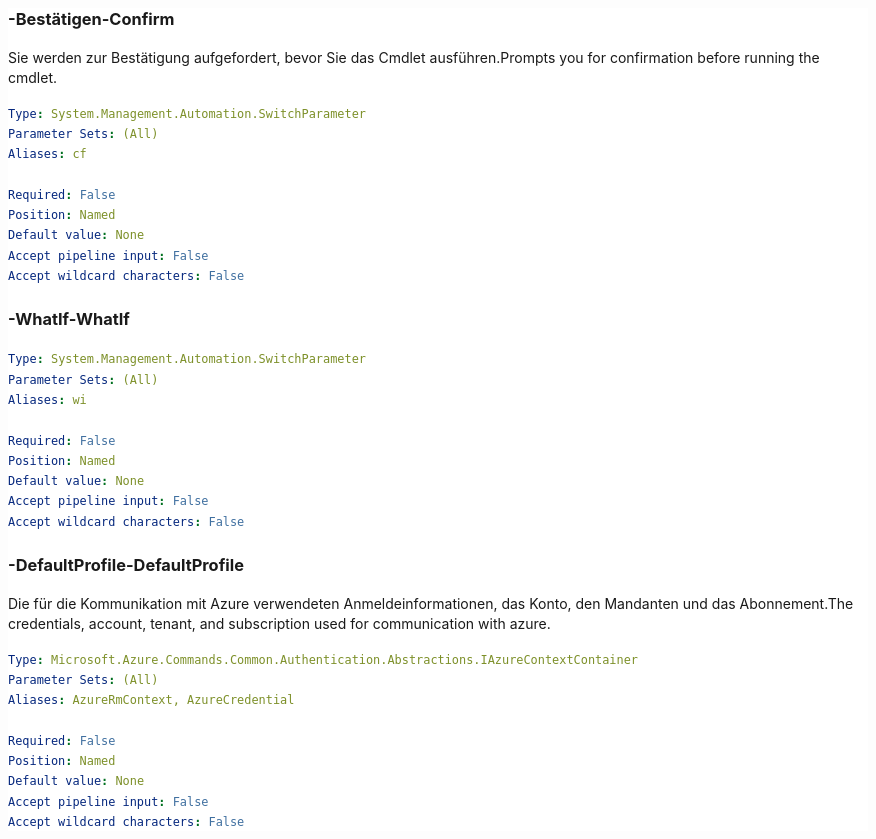 ### <span data-ttu-id="01593-138">-Bestätigen</span><span class="sxs-lookup"><span data-stu-id="01593-138">-Confirm</span></span>
<span data-ttu-id="01593-139">Sie werden zur Bestätigung aufgefordert, bevor Sie das Cmdlet ausführen.</span><span class="sxs-lookup"><span data-stu-id="01593-139">Prompts you for confirmation before running the cmdlet.</span></span>

```yaml
Type: System.Management.Automation.SwitchParameter
Parameter Sets: (All)
Aliases: cf

Required: False
Position: Named
Default value: None
Accept pipeline input: False
Accept wildcard characters: False
```

### <span data-ttu-id="01593-140">-WhatIf</span><span class="sxs-lookup"><span data-stu-id="01593-140">-WhatIf</span></span>
```yaml
Type: System.Management.Automation.SwitchParameter
Parameter Sets: (All)
Aliases: wi

Required: False
Position: Named
Default value: None
Accept pipeline input: False
Accept wildcard characters: False
```

### <span data-ttu-id="01593-141">-DefaultProfile</span><span class="sxs-lookup"><span data-stu-id="01593-141">-DefaultProfile</span></span>
<span data-ttu-id="01593-142">Die für die Kommunikation mit Azure verwendeten Anmeldeinformationen, das Konto, den Mandanten und das Abonnement.</span><span class="sxs-lookup"><span data-stu-id="01593-142">The credentials, account, tenant, and subscription used for communication with azure.</span></span>

```yaml
Type: Microsoft.Azure.Commands.Common.Authentication.Abstractions.IAzureContextContainer
Parameter Sets: (All)
Aliases: AzureRmContext, AzureCredential

Required: False
Position: Named
Default value: None
Accept pipeline input: False
Accept wildcard characters: False
```
